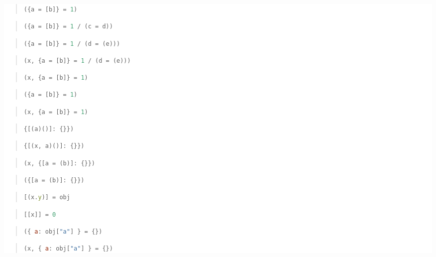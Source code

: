 > `````js
> ({a = [b]} = 1)
> `````

> `````js
> ({a = [b]} = 1 / (c = d))
> `````

> `````js
> ({a = [b]} = 1 / (d = (e)))
> `````

> `````js
> (x, {a = [b]} = 1 / (d = (e)))
> `````

> `````js
> (x, {a = [b]} = 1)
> `````

> `````js
> ({a = [b]} = 1)
> `````

> `````js
> (x, {a = [b]} = 1)
> `````

> `````js
> {[(a)()]: {}})
> `````

> `````js
> {[(x, a)()]: {}})
> `````

> `````js
> (x, {[a = (b)]: {}})
> `````

> `````js
> ({[a = (b)]: {}})
> `````

> `````js
> [(x.y)] = obj
> `````

> `````js
> [[x]] = 0
> `````

> `````js
> ({ a: obj["a"] } = {})
> `````

> `````js
> (x, { a: obj["a"] } = {})
> `````
